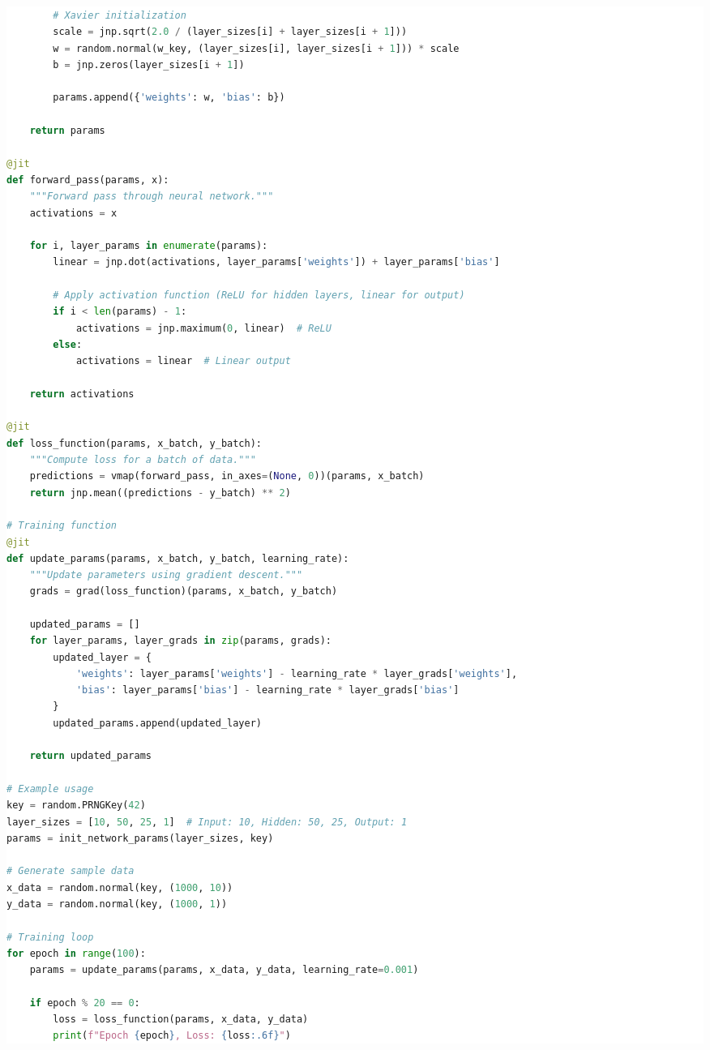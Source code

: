 ```python
        # Xavier initialization
        scale = jnp.sqrt(2.0 / (layer_sizes[i] + layer_sizes[i + 1]))
        w = random.normal(w_key, (layer_sizes[i], layer_sizes[i + 1])) * scale
        b = jnp.zeros(layer_sizes[i + 1])

        params.append({'weights': w, 'bias': b})

    return params

@jit
def forward_pass(params, x):
    """Forward pass through neural network."""
    activations = x

    for i, layer_params in enumerate(params):
        linear = jnp.dot(activations, layer_params['weights']) + layer_params['bias']

        # Apply activation function (ReLU for hidden layers, linear for output)
        if i < len(params) - 1:
            activations = jnp.maximum(0, linear)  # ReLU
        else:
            activations = linear  # Linear output

    return activations

@jit
def loss_function(params, x_batch, y_batch):
    """Compute loss for a batch of data."""
    predictions = vmap(forward_pass, in_axes=(None, 0))(params, x_batch)
    return jnp.mean((predictions - y_batch) ** 2)

# Training function
@jit
def update_params(params, x_batch, y_batch, learning_rate):
    """Update parameters using gradient descent."""
    grads = grad(loss_function)(params, x_batch, y_batch)

    updated_params = []
    for layer_params, layer_grads in zip(params, grads):
        updated_layer = {
            'weights': layer_params['weights'] - learning_rate * layer_grads['weights'],
            'bias': layer_params['bias'] - learning_rate * layer_grads['bias']
        }
        updated_params.append(updated_layer)

    return updated_params

# Example usage
key = random.PRNGKey(42)
layer_sizes = [10, 50, 25, 1]  # Input: 10, Hidden: 50, 25, Output: 1
params = init_network_params(layer_sizes, key)

# Generate sample data
x_data = random.normal(key, (1000, 10))
y_data = random.normal(key, (1000, 1))

# Training loop
for epoch in range(100):
    params = update_params(params, x_data, y_data, learning_rate=0.001)

    if epoch % 20 == 0:
        loss = loss_function(params, x_data, y_data)
        print(f"Epoch {epoch}, Loss: {loss:.6f}")
```